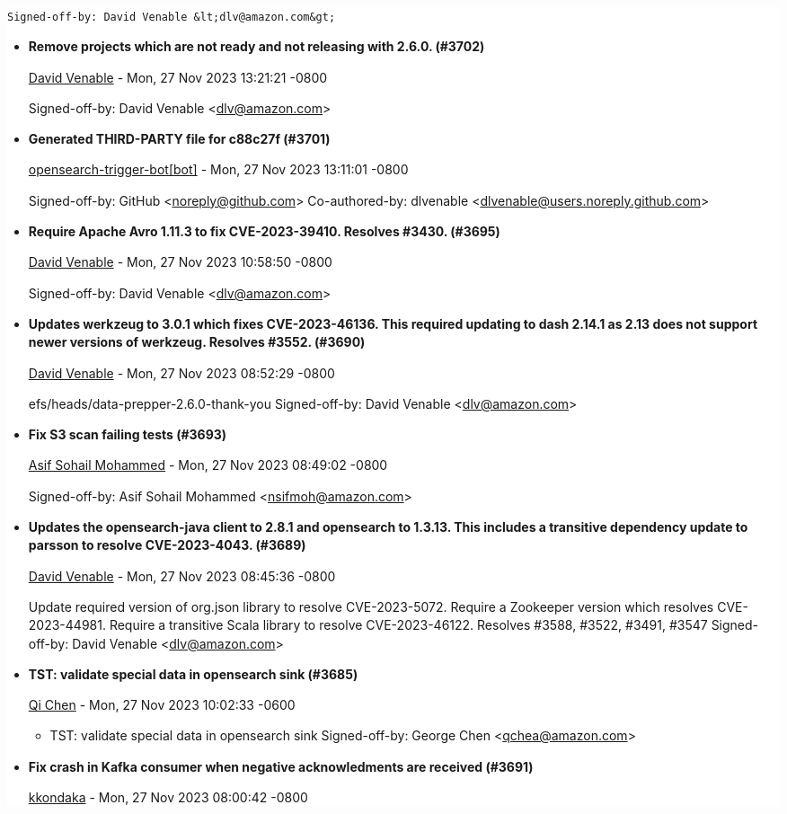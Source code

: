    Signed-off-by: David Venable &lt;dlv@amazon.com&gt;

* __Remove projects which are not ready and not releasing with 2.6.0. (#3702)__

    [David Venable](mailto:dlv@amazon.com) - Mon, 27 Nov 2023 13:21:21 -0800
    
    
    Signed-off-by: David Venable &lt;dlv@amazon.com&gt;

* __Generated THIRD-PARTY file for c88c27f (#3701)__

    [opensearch-trigger-bot[bot]](mailto:98922864+opensearch-trigger-bot[bot]@users.noreply.github.com) - Mon, 27 Nov 2023 13:11:01 -0800
    
    
    Signed-off-by: GitHub &lt;noreply@github.com&gt;
    Co-authored-by: dlvenable
    &lt;dlvenable@users.noreply.github.com&gt;

* __Require Apache Avro 1.11.3 to fix CVE-2023-39410. Resolves #3430. (#3695)__

    [David Venable](mailto:dlv@amazon.com) - Mon, 27 Nov 2023 10:58:50 -0800
    
    
    Signed-off-by: David Venable &lt;dlv@amazon.com&gt;

* __Updates werkzeug to 3.0.1 which fixes CVE-2023-46136. This required updating to dash 2.14.1 as 2.13 does not support newer versions of werkzeug. Resolves #3552. (#3690)__

    [David Venable](mailto:dlv@amazon.com) - Mon, 27 Nov 2023 08:52:29 -0800
    
    efs/heads/data-prepper-2.6.0-thank-you
    Signed-off-by: David Venable &lt;dlv@amazon.com&gt;

* __Fix S3 scan failing tests (#3693)__

    [Asif Sohail Mohammed](mailto:nsifmoh@amazon.com) - Mon, 27 Nov 2023 08:49:02 -0800
    
    
    Signed-off-by: Asif Sohail Mohammed &lt;nsifmoh@amazon.com&gt;

* __Updates the opensearch-java client to 2.8.1 and opensearch to 1.3.13. This includes a transitive dependency update to parsson to resolve CVE-2023-4043. (#3689)__

    [David Venable](mailto:dlv@amazon.com) - Mon, 27 Nov 2023 08:45:36 -0800
    
    
    Update required version of org.json library to resolve CVE-2023-5072. Require a
    Zookeeper version which resolves CVE-2023-44981. Require a transitive Scala
    library to resolve CVE-2023-46122.
     Resolves #3588, #3522, #3491, #3547
     Signed-off-by: David Venable &lt;dlv@amazon.com&gt;

* __TST: validate special data in opensearch sink (#3685)__

    [Qi Chen](mailto:qchea@amazon.com) - Mon, 27 Nov 2023 10:02:33 -0600
    
    
    * TST: validate special data in opensearch sink
     Signed-off-by: George Chen &lt;qchea@amazon.com&gt;

* __Fix crash in Kafka consumer when negative acknowledments are received (#3691)__

    [kkondaka](mailto:41027584+kkondaka@users.noreply.github.com) - Mon, 27 Nov 2023 08:00:42 -0800
    